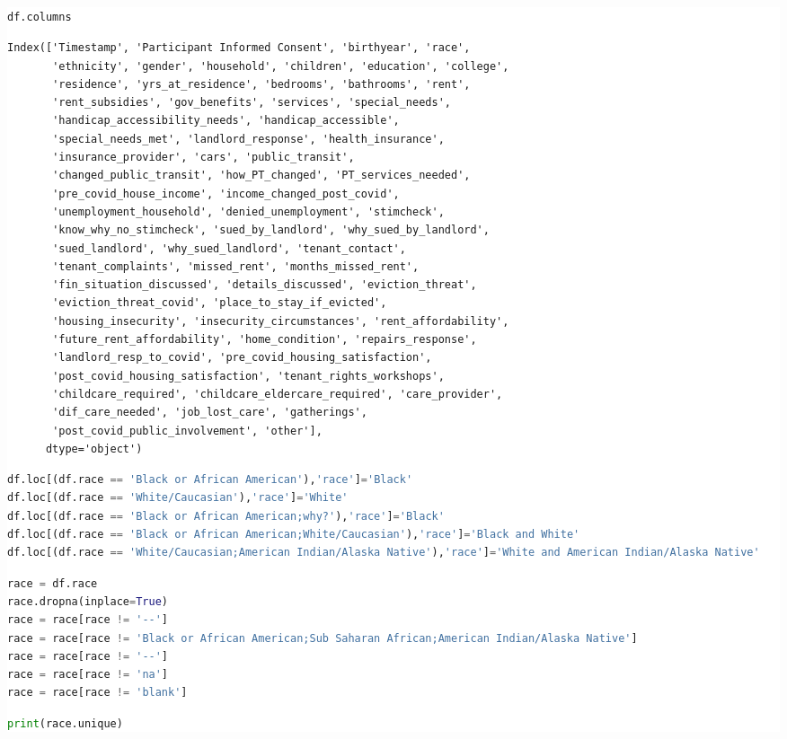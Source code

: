


```python
df.columns
```




    Index(['Timestamp', 'Participant Informed Consent', 'birthyear', 'race',
           'ethnicity', 'gender', 'household', 'children', 'education', 'college',
           'residence', 'yrs_at_residence', 'bedrooms', 'bathrooms', 'rent',
           'rent_subsidies', 'gov_benefits', 'services', 'special_needs',
           'handicap_accessibility_needs', 'handicap_accessible',
           'special_needs_met', 'landlord_response', 'health_insurance',
           'insurance_provider', 'cars', 'public_transit',
           'changed_public_transit', 'how_PT_changed', 'PT_services_needed',
           'pre_covid_house_income', 'income_changed_post_covid',
           'unemployment_household', 'denied_unemployment', 'stimcheck',
           'know_why_no_stimcheck', 'sued_by_landlord', 'why_sued_by_landlord',
           'sued_landlord', 'why_sued_landlord', 'tenant_contact',
           'tenant_complaints', 'missed_rent', 'months_missed_rent',
           'fin_situation_discussed', 'details_discussed', 'eviction_threat',
           'eviction_threat_covid', 'place_to_stay_if_evicted',
           'housing_insecurity', 'insecurity_circumstances', 'rent_affordability',
           'future_rent_affordability', 'home_condition', 'repairs_response',
           'landlord_resp_to_covid', 'pre_covid_housing_satisfaction',
           'post_covid_housing_satisfaction', 'tenant_rights_workshops',
           'childcare_required', 'childcare_eldercare_required', 'care_provider',
           'dif_care_needed', 'job_lost_care', 'gatherings',
           'post_covid_public_involvement', 'other'],
          dtype='object')




```python
df.loc[(df.race == 'Black or African American'),'race']='Black'
df.loc[(df.race == 'White/Caucasian'),'race']='White'
df.loc[(df.race == 'Black or African American;why?'),'race']='Black'
df.loc[(df.race == 'Black or African American;White/Caucasian'),'race']='Black and White'
df.loc[(df.race == 'White/Caucasian;American Indian/Alaska Native'),'race']='White and American Indian/Alaska Native'
```


```python
race = df.race
race.dropna(inplace=True)
race = race[race != '--']
race = race[race != 'Black or African American;Sub Saharan African;American Indian/Alaska Native']
race = race[race != '--']
race = race[race != 'na']
race = race[race != 'blank']
```


```python
print(race.unique)
```
